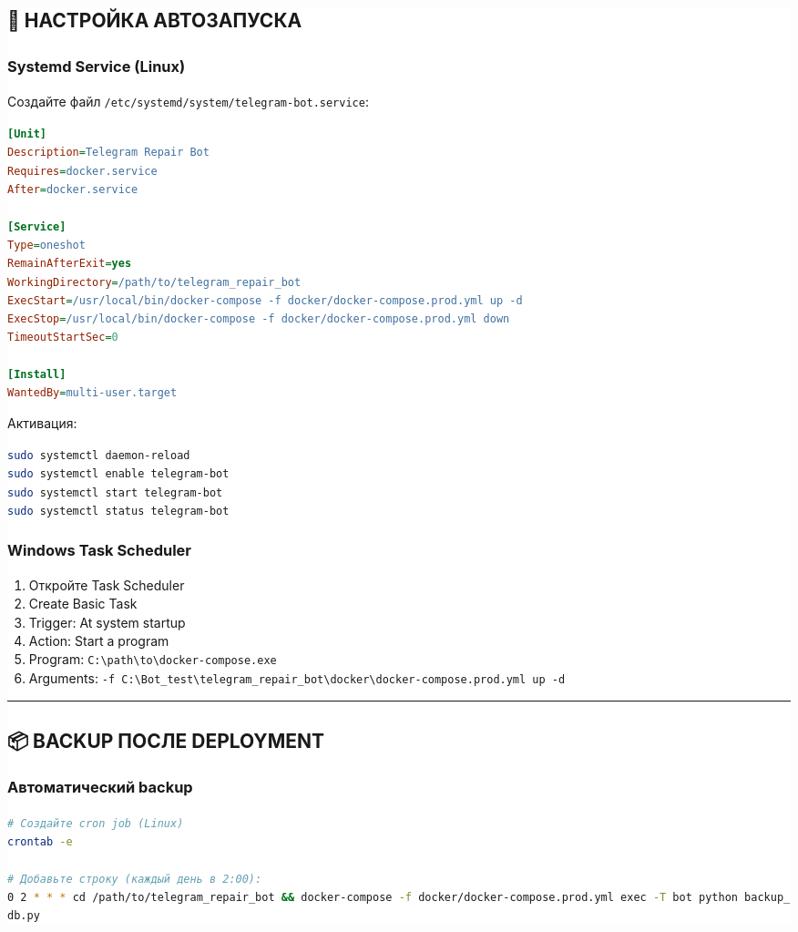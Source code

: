 
## 🔧 НАСТРОЙКА АВТОЗАПУСКА

### Systemd Service (Linux)

Создайте файл `/etc/systemd/system/telegram-bot.service`:

```ini
[Unit]
Description=Telegram Repair Bot
Requires=docker.service
After=docker.service

[Service]
Type=oneshot
RemainAfterExit=yes
WorkingDirectory=/path/to/telegram_repair_bot
ExecStart=/usr/local/bin/docker-compose -f docker/docker-compose.prod.yml up -d
ExecStop=/usr/local/bin/docker-compose -f docker/docker-compose.prod.yml down
TimeoutStartSec=0

[Install]
WantedBy=multi-user.target
```

Активация:
```bash
sudo systemctl daemon-reload
sudo systemctl enable telegram-bot
sudo systemctl start telegram-bot
sudo systemctl status telegram-bot
```

### Windows Task Scheduler

1. Откройте Task Scheduler
2. Create Basic Task
3. Trigger: At system startup
4. Action: Start a program
5. Program: `C:\path\to\docker-compose.exe`
6. Arguments: `-f C:\Bot_test\telegram_repair_bot\docker\docker-compose.prod.yml up -d`

---

## 📦 BACKUP ПОСЛЕ DEPLOYMENT

### Автоматический backup

```bash
# Создайте cron job (Linux)
crontab -e

# Добавьте строку (каждый день в 2:00):
0 2 * * * cd /path/to/telegram_repair_bot && docker-compose -f docker/docker-compose.prod.yml exec -T bot python backup_db.py
```

